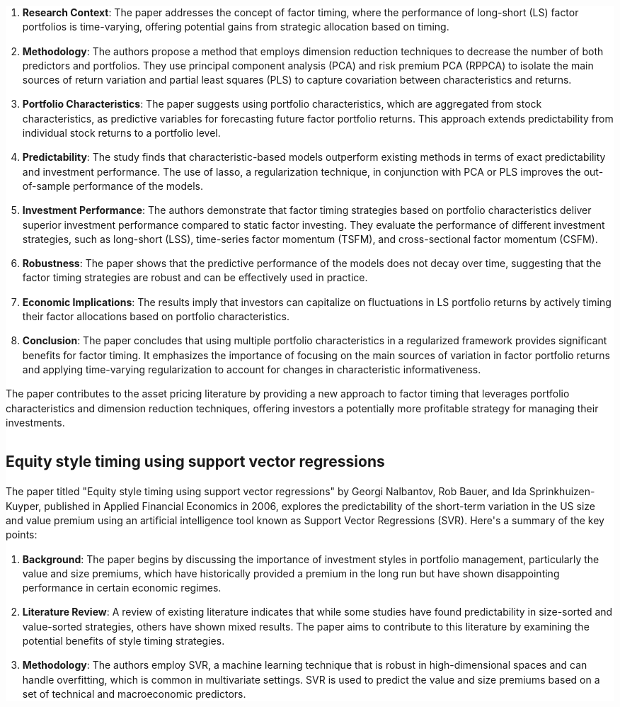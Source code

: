 1. **Research Context**: The paper addresses the concept of factor timing, where the performance of long-short (LS) factor portfolios is time-varying, offering potential gains from strategic allocation based on timing.

2. **Methodology**: The authors propose a method that employs dimension reduction techniques to decrease the number of both predictors and portfolios. They use principal component analysis (PCA) and risk premium PCA (RPPCA) to isolate the main sources of return variation and partial least squares (PLS) to capture covariation between characteristics and returns.

3. **Portfolio Characteristics**: The paper suggests using portfolio characteristics, which are aggregated from stock characteristics, as predictive variables for forecasting future factor portfolio returns. This approach extends predictability from individual stock returns to a portfolio level.

4. **Predictability**: The study finds that characteristic-based models outperform existing methods in terms of exact predictability and investment performance. The use of lasso, a regularization technique, in conjunction with PCA or PLS improves the out-of-sample performance of the models.

5. **Investment Performance**: The authors demonstrate that factor timing strategies based on portfolio characteristics deliver superior investment performance compared to static factor investing. They evaluate the performance of different investment strategies, such as long-short (LSS), time-series factor momentum (TSFM), and cross-sectional factor momentum (CSFM).

6. **Robustness**: The paper shows that the predictive performance of the models does not decay over time, suggesting that the factor timing strategies are robust and can be effectively used in practice.

7. **Economic Implications**: The results imply that investors can capitalize on fluctuations in LS portfolio returns by actively timing their factor allocations based on portfolio characteristics.

8. **Conclusion**: The paper concludes that using multiple portfolio characteristics in a regularized framework provides significant benefits for factor timing. It emphasizes the importance of focusing on the main sources of variation in factor portfolio returns and applying time-varying regularization to account for changes in characteristic informativeness.

The paper contributes to the asset pricing literature by providing a new approach to factor timing that leverages portfolio characteristics and dimension reduction techniques, offering investors a potentially more profitable strategy for managing their investments.



## Equity style timing using support vector regressions

The paper titled "Equity style timing using support vector regressions" by Georgi Nalbantov, Rob Bauer, and Ida Sprinkhuizen-Kuyper, published in Applied Financial Economics in 2006, explores the predictability of the short-term variation in the US size and value premium using an artificial intelligence tool known as Support Vector Regressions (SVR). Here's a summary of the key points:

1. **Background**: The paper begins by discussing the importance of investment styles in portfolio management, particularly the value and size premiums, which have historically provided a premium in the long run but have shown disappointing performance in certain economic regimes.

2. **Literature Review**: A review of existing literature indicates that while some studies have found predictability in size-sorted and value-sorted strategies, others have shown mixed results. The paper aims to contribute to this literature by examining the potential benefits of style timing strategies.

3. **Methodology**: The authors employ SVR, a machine learning technique that is robust in high-dimensional spaces and can handle overfitting, which is common in multivariate settings. SVR is used to predict the value and size premiums based on a set of technical and macroeconomic predictors.
